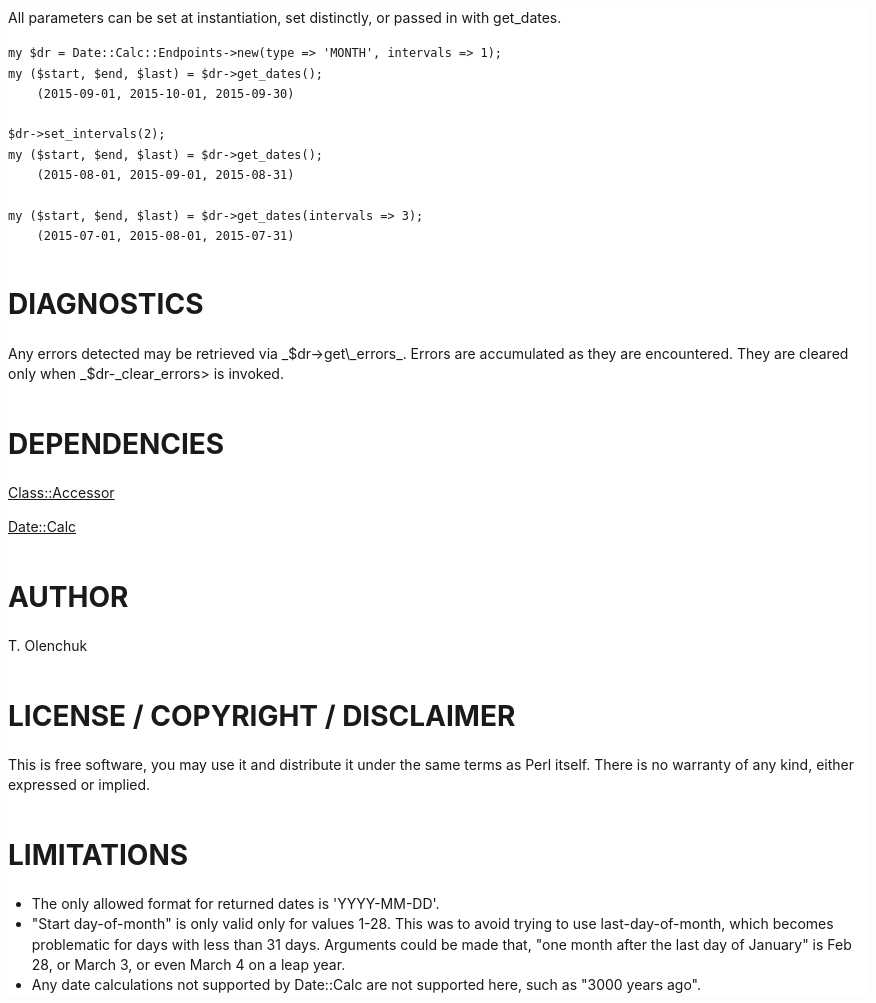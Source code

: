 All parameters can be set at instantiation, set distinctly, or passed in with get\_dates.

    my $dr = Date::Calc::Endpoints->new(type => 'MONTH', intervals => 1);
    my ($start, $end, $last) = $dr->get_dates();
        (2015-09-01, 2015-10-01, 2015-09-30)

    $dr->set_intervals(2);
    my ($start, $end, $last) = $dr->get_dates();
        (2015-08-01, 2015-09-01, 2015-08-31)

    my ($start, $end, $last) = $dr->get_dates(intervals => 3);
        (2015-07-01, 2015-08-01, 2015-07-31)

# DIAGNOSTICS

Any errors detected may be retrieved via _$dr->get\_errors_.  Errors are accumulated as they are encountered.
They are cleared only when _$dr-_clear\_errors> is invoked.

# DEPENDENCIES

[Class::Accessor](https://metacpan.org/pod/Class::Accessor)

[Date::Calc](https://metacpan.org/pod/Date::Calc)

# AUTHOR

T. Olenchuk

# LICENSE / COPYRIGHT / DISCLAIMER

This is free software, you may use it and distribute it under the same terms as Perl itself.
There is no warranty of any kind, either expressed or implied.

# LIMITATIONS

- The only allowed format for returned dates is 'YYYY-MM-DD'.  
- "Start day-of-month" is only valid only for values 1-28.  This was to avoid trying to use last-day-of-month,
which becomes problematic for days with less than 31 days.  Arguments could be made that, "one month after
the last day of January" is Feb 28, or March 3, or even March 4 on a leap year.
- Any date calculations not supported by Date::Calc are not supported here, such as "3000 years ago".
